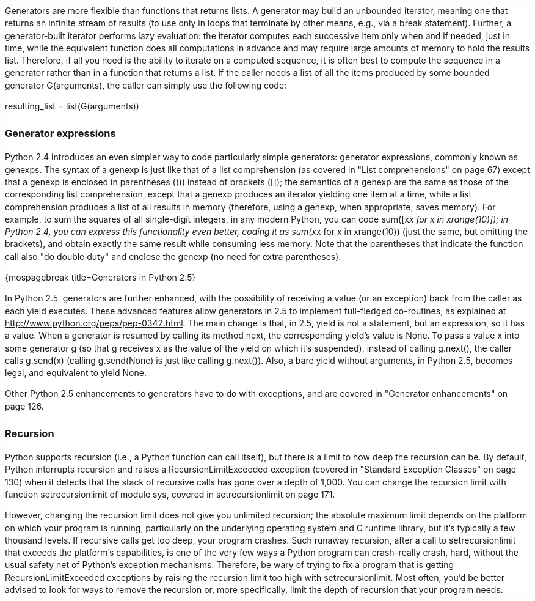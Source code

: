 Generators are more flexible than functions that returns lists. A generator may build an unbounded iterator, meaning one that returns an infinite stream of results (to use only in loops that terminate by other means, e.g., via a break statement). Further, a generator-built iterator performs lazy evaluation: the iterator computes each successive item only when and if needed, just in time, while the equivalent function does all computations in advance and may require large amounts of memory to hold the results list. Therefore, if all you need is the ability to iterate on a computed sequence, it is often best to compute the sequence in a generator rather than in a function that returns a list. If the caller needs a list of all the items produced by some bounded generator G(arguments), the caller can simply use the following code:

  resulting_list = list(G(arguments))

### Generator expressions

Python 2.4 introduces an even simpler way to code particularly simple generators: generator expressions, commonly known as genexps. The syntax of a genexp is just like that of a list comprehension (as covered in "List comprehensions" on page 67) except that a genexp is enclosed in parentheses (()) instead of brackets ([]); the semantics of a genexp are the same as those of the corresponding list comprehension, except that a genexp produces an iterator yielding one item at a time, while a list comprehension produces a list of all results in memory (therefore, using a genexp, when appropriate, saves memory). For example, to sum the squares of all single-digit integers, in any modern Python, you can code
sum([x*x for x in xrange(10)]); in Python 2.4, you can express this functionality even better, coding it as sum(x*x for x in xrange(10)) (just the same, but omitting the brackets), and obtain exactly the same result while consuming less memory. Note that the parentheses that indicate the function call also "do double duty" and enclose the genexp (no need for extra parentheses).

{mospagebreak title=Generators in Python 2.5} 

In Python 2.5, generators are further enhanced, with the possibility of receiving a value (or an exception) back from the caller as each yield executes. These advanced features allow generators in 2.5 to implement full-fledged co-routines, as explained at http://www.python.org/peps/pep-0342.html. The main change is that, in 2.5, yield is not a statement, but an expression, so it has a value. When a generator is resumed by calling its method next, the corresponding yield’s value is None. To pass a value x  into some generator g  (so that g  receives x as the value of the yield on which it’s suspended), instead of calling g.next(), the caller calls g.send(x) (calling g.send(None) is just like calling g.next()). Also, a bare yield without arguments, in Python 2.5, becomes legal, and equivalent to yield None.

Other Python 2.5 enhancements to generators have to do with exceptions, and are covered in "Generator enhancements" on page 126.

### Recursion

Python supports recursion (i.e., a Python function can call itself), but there is a limit to how deep the recursion can be. By default, Python interrupts recursion and raises a RecursionLimitExceeded exception (covered in "Standard Exception Classes" on page 130) when it detects that the stack of recursive calls has gone over a depth of 1,000. You can change the recursion limit with function setrecursionlimit of module sys, covered in setrecursionlimit on page 171.

However, changing the recursion limit does not give you unlimited recursion; the absolute maximum limit depends on the platform on which your program is running, particularly on the underlying operating system and C runtime library, but it’s typically a few thousand levels. If recursive calls get too deep, your program crashes. Such runaway recursion, after a call to setrecursionlimit that exceeds the platform’s capabilities, is one of the very few ways a Python program can crash–really crash, hard, without the usual safety net of Python’s exception mechanisms. Therefore, be wary of trying to fix a program that is getting RecursionLimitExceeded exceptions by raising the recursion limit too high with setrecursionlimit. Most often, you’d be better advised to look for ways to remove the recursion or, more specifically, limit the depth of recursion that your program needs.
